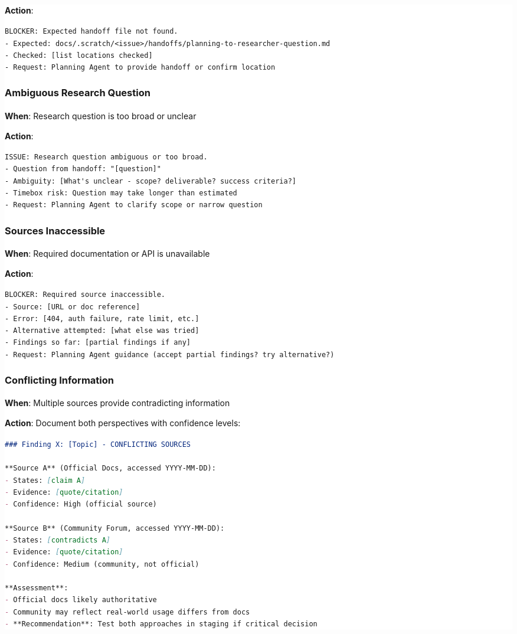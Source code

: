 **Action**:
```
BLOCKER: Expected handoff file not found.
- Expected: docs/.scratch/<issue>/handoffs/planning-to-researcher-question.md
- Checked: [list locations checked]
- Request: Planning Agent to provide handoff or confirm location
```

### Ambiguous Research Question

**When**: Research question is too broad or unclear

**Action**:
```
ISSUE: Research question ambiguous or too broad.
- Question from handoff: "[question]"
- Ambiguity: [What's unclear - scope? deliverable? success criteria?]
- Timebox risk: Question may take longer than estimated
- Request: Planning Agent to clarify scope or narrow question
```

### Sources Inaccessible

**When**: Required documentation or API is unavailable

**Action**:
```
BLOCKER: Required source inaccessible.
- Source: [URL or doc reference]
- Error: [404, auth failure, rate limit, etc.]
- Alternative attempted: [what else was tried]
- Findings so far: [partial findings if any]
- Request: Planning Agent guidance (accept partial findings? try alternative?)
```

### Conflicting Information

**When**: Multiple sources provide contradicting information

**Action**:
Document both perspectives with confidence levels:
```markdown
### Finding X: [Topic] - CONFLICTING SOURCES

**Source A** (Official Docs, accessed YYYY-MM-DD):
- States: [claim A]
- Evidence: [quote/citation]
- Confidence: High (official source)

**Source B** (Community Forum, accessed YYYY-MM-DD):
- States: [contradicts A]
- Evidence: [quote/citation]
- Confidence: Medium (community, not official)

**Assessment**:
- Official docs likely authoritative
- Community may reflect real-world usage differs from docs
- **Recommendation**: Test both approaches in staging if critical decision
```
